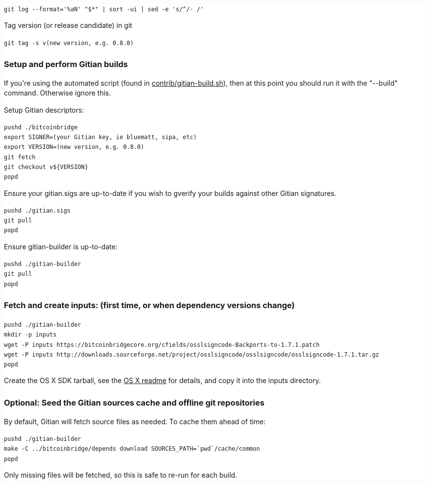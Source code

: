     git log --format='%aN' "$*" | sort -ui | sed -e 's/^/- /'

Tag version (or release candidate) in git

    git tag -s v(new version, e.g. 0.8.0)

### Setup and perform Gitian builds

If you're using the automated script (found in [contrib/gitian-build.sh](/contrib/gitian-build.sh)), then at this point you should run it with the "--build" command. Otherwise ignore this.

Setup Gitian descriptors:

    pushd ./bitcoinbridge
    export SIGNER=(your Gitian key, ie bluematt, sipa, etc)
    export VERSION=(new version, e.g. 0.8.0)
    git fetch
    git checkout v${VERSION}
    popd

Ensure your gitian.sigs are up-to-date if you wish to gverify your builds against other Gitian signatures.

    pushd ./gitian.sigs
    git pull
    popd

Ensure gitian-builder is up-to-date:

    pushd ./gitian-builder
    git pull
    popd

### Fetch and create inputs: (first time, or when dependency versions change)

    pushd ./gitian-builder
    mkdir -p inputs
    wget -P inputs https://bitcoinbridgecore.org/cfields/osslsigncode-Backports-to-1.7.1.patch
    wget -P inputs http://downloads.sourceforge.net/project/osslsigncode/osslsigncode/osslsigncode-1.7.1.tar.gz
    popd

Create the OS X SDK tarball, see the [OS X readme](README_osx.md) for details, and copy it into the inputs directory.

### Optional: Seed the Gitian sources cache and offline git repositories

By default, Gitian will fetch source files as needed. To cache them ahead of time:

    pushd ./gitian-builder
    make -C ../bitcoinbridge/depends download SOURCES_PATH=`pwd`/cache/common
    popd

Only missing files will be fetched, so this is safe to re-run for each build.
